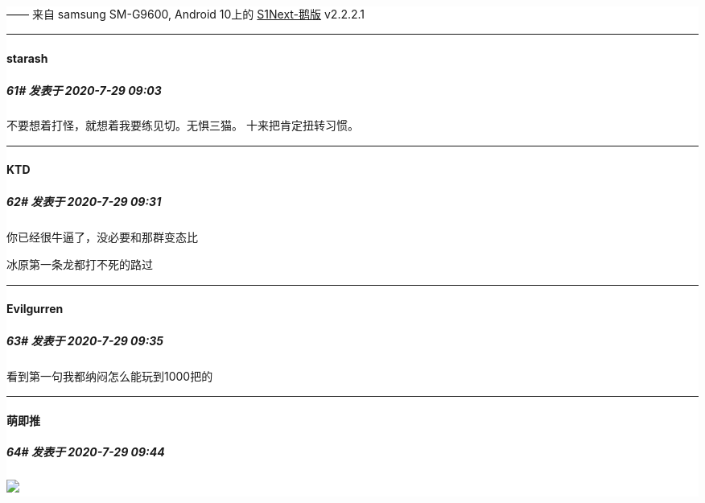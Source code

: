 —— 来自 samsung SM-G9600, Android 10上的 [S1Next-鹅版](https://github.com/ykrank/S1-Next/releases) v2.2.2.1







*****

####  starash  
##### 61#       发表于 2020-7-29 09:03




不要想着打怪，就想着我要练见切。无惧三猫。
十来把肯定扭转习惯。







*****

####  KTD  
##### 62#       发表于 2020-7-29 09:31




你已经很牛逼了，没必要和那群变态比

冰原第一条龙都打不死的路过







*****

####  Evilgurren  
##### 63#       发表于 2020-7-29 09:35




看到第一句我都纳闷怎么能玩到1000把的







*****

####  萌即推  
##### 64#       发表于 2020-7-29 09:44



<img src="https://static.saraba1st.com/image/smiley/face2017/048.png" referrerpolicy="no-referrer">
